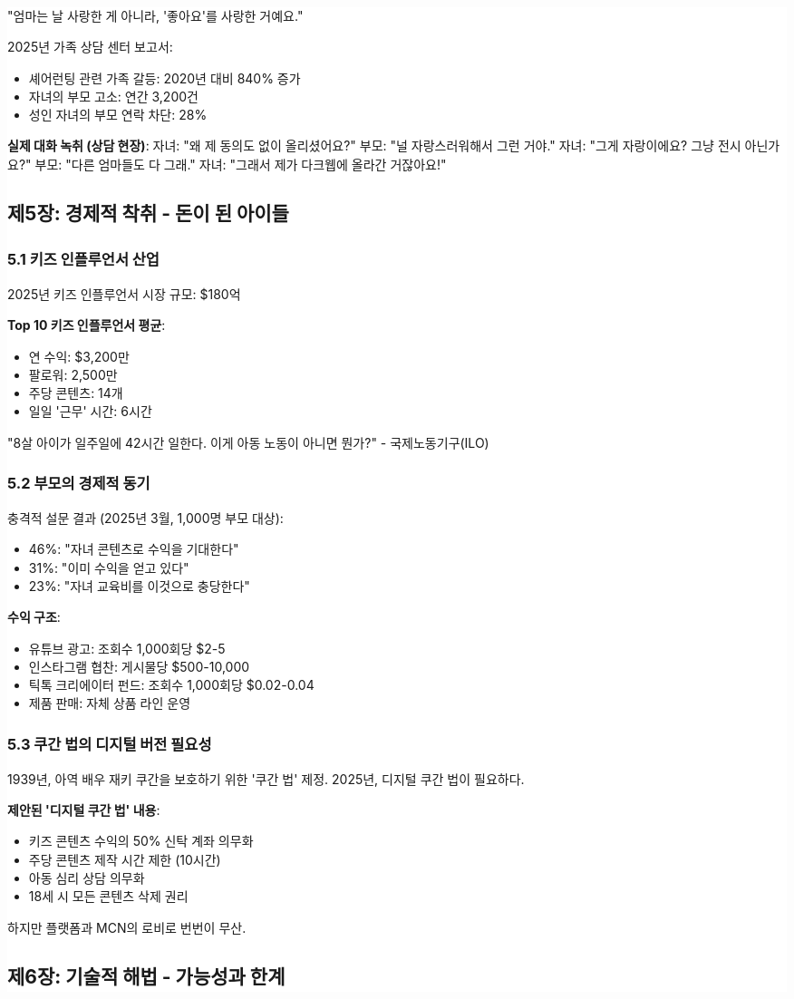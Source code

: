 "엄마는 날 사랑한 게 아니라, '좋아요'를 사랑한 거예요."

2025년 가족 상담 센터 보고서:
- 셰어런팅 관련 가족 갈등: 2020년 대비 840% 증가
- 자녀의 부모 고소: 연간 3,200건
- 성인 자녀의 부모 연락 차단: 28%

**실제 대화 녹취 (상담 현장)**:
자녀: "왜 제 동의도 없이 올리셨어요?"
부모: "널 자랑스러워해서 그런 거야."
자녀: "그게 자랑이에요? 그냥 전시 아닌가요?"
부모: "다른 엄마들도 다 그래."
자녀: "그래서 제가 다크웹에 올라간 거잖아요!"

## 제5장: 경제적 착취 - 돈이 된 아이들

### 5.1 키즈 인플루언서 산업

2025년 키즈 인플루언서 시장 규모: $180억

**Top 10 키즈 인플루언서 평균**:
- 연 수익: $3,200만
- 팔로워: 2,500만
- 주당 콘텐츠: 14개
- 일일 '근무' 시간: 6시간

"8살 아이가 일주일에 42시간 일한다. 이게 아동 노동이 아니면 뭔가?" - 국제노동기구(ILO)

### 5.2 부모의 경제적 동기

충격적 설문 결과 (2025년 3월, 1,000명 부모 대상):
- 46%: "자녀 콘텐츠로 수익을 기대한다"
- 31%: "이미 수익을 얻고 있다"
- 23%: "자녀 교육비를 이것으로 충당한다"

**수익 구조**:
- 유튜브 광고: 조회수 1,000회당 $2-5
- 인스타그램 협찬: 게시물당 $500-10,000
- 틱톡 크리에이터 펀드: 조회수 1,000회당 $0.02-0.04
- 제품 판매: 자체 상품 라인 운영

### 5.3 쿠간 법의 디지털 버전 필요성

1939년, 아역 배우 재키 쿠간을 보호하기 위한 '쿠간 법' 제정. 2025년, 디지털 쿠간 법이 필요하다.

**제안된 '디지털 쿠간 법' 내용**:
- 키즈 콘텐츠 수익의 50% 신탁 계좌 의무화
- 주당 콘텐츠 제작 시간 제한 (10시간)
- 아동 심리 상담 의무화
- 18세 시 모든 콘텐츠 삭제 권리

하지만 플랫폼과 MCN의 로비로 번번이 무산.

## 제6장: 기술적 해법 - 가능성과 한계
